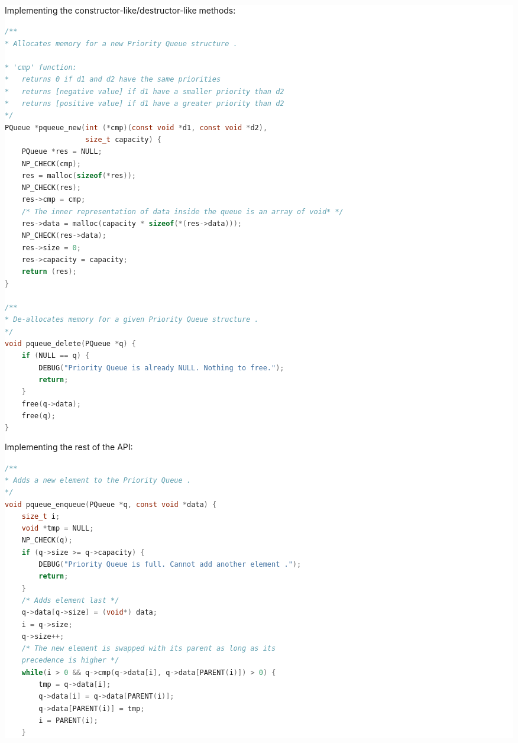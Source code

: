 Implementing the constructor-like/destructor-like methods:

```c
/**
* Allocates memory for a new Priority Queue structure .

* 'cmp' function:
*   returns 0 if d1 and d2 have the same priorities
*   returns [negative value] if d1 have a smaller priority than d2
*   returns [positive value] if d1 have a greater priority than d2
*/
PQueue *pqueue_new(int (*cmp)(const void *d1, const void *d2),
                   size_t capacity) {
    PQueue *res = NULL;
    NP_CHECK(cmp);
    res = malloc(sizeof(*res));
    NP_CHECK(res);
    res->cmp = cmp;
    /* The inner representation of data inside the queue is an array of void* */
    res->data = malloc(capacity * sizeof(*(res->data)));
    NP_CHECK(res->data);
    res->size = 0;
    res->capacity = capacity;
    return (res);
}

/**
* De-allocates memory for a given Priority Queue structure .
*/
void pqueue_delete(PQueue *q) {
    if (NULL == q) {
        DEBUG("Priority Queue is already NULL. Nothing to free.");
        return;
    }
    free(q->data);
    free(q);
}
```

Implementing the rest of the API:

```c
/**
* Adds a new element to the Priority Queue .
*/
void pqueue_enqueue(PQueue *q, const void *data) {
    size_t i;
    void *tmp = NULL;
    NP_CHECK(q);
    if (q->size >= q->capacity) {
        DEBUG("Priority Queue is full. Cannot add another element .");
        return;
    }
    /* Adds element last */
    q->data[q->size] = (void*) data;
    i = q->size;
    q->size++;
    /* The new element is swapped with its parent as long as its
    precedence is higher */
    while(i > 0 && q->cmp(q->data[i], q->data[PARENT(i)]) > 0) {
        tmp = q->data[i];
        q->data[i] = q->data[PARENT(i)];
        q->data[PARENT(i)] = tmp;
        i = PARENT(i);
    }
```